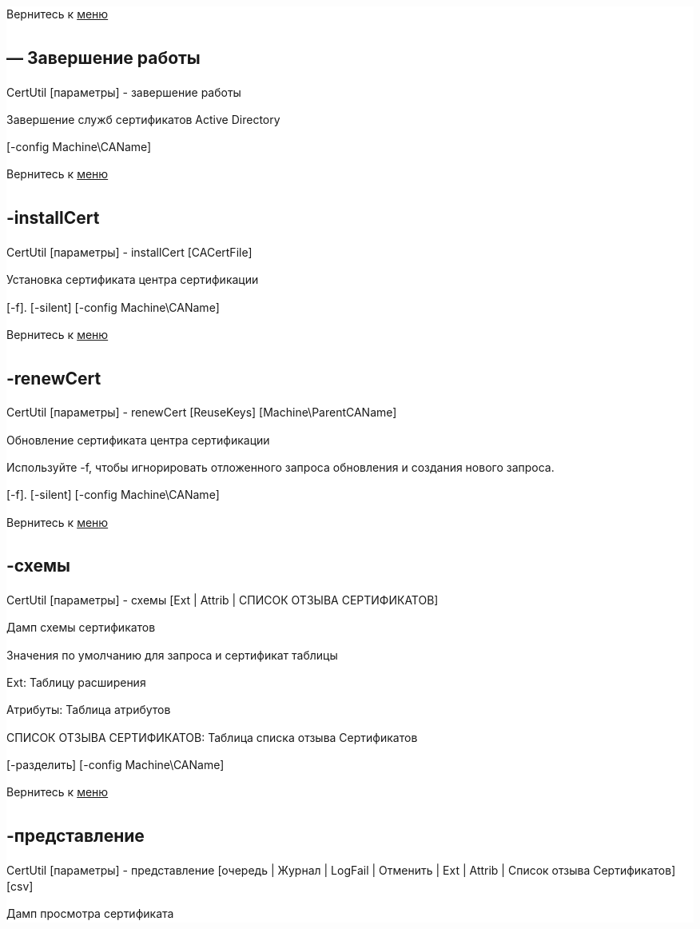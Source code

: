 Вернитесь к [меню](#BKMK_menu)

## <a name="BKMK_shutdown"></a>— Завершение работы

CertUtil [параметры] - завершение работы

Завершение служб сертификатов Active Directory

[-config Machine\CAName]

Вернитесь к [меню](#BKMK_menu)

## <a name="BKMK_installcert"></a>-installCert

CertUtil [параметры] - installCert [CACertFile]

Установка сертификата центра сертификации

[-f]. [-silent] [-config Machine\CAName]

Вернитесь к [меню](#BKMK_menu)

## <a name="BKMK_renewcert"></a>-renewCert

CertUtil [параметры] - renewCert [ReuseKeys] [Machine\ParentCAName]

Обновление сертификата центра сертификации

Используйте -f, чтобы игнорировать отложенного запроса обновления и создания нового запроса.

[-f]. [-silent] [-config Machine\CAName]

Вернитесь к [меню](#BKMK_menu)

## <a name="BKMK_schema"></a>-схемы

CertUtil [параметры] - схемы [Ext | Attrib | СПИСОК ОТЗЫВА СЕРТИФИКАТОВ]

Дамп схемы сертификатов

Значения по умолчанию для запроса и сертификат таблицы

Ext: Таблицу расширения

Атрибуты: Таблица атрибутов

СПИСОК ОТЗЫВА СЕРТИФИКАТОВ: Таблица списка отзыва Сертификатов

[-разделить] [-config Machine\CAName]

Вернитесь к [меню](#BKMK_menu)

## <a name="BKMK_view"></a>-представление

CertUtil [параметры] - представление [очередь | Журнал | LogFail | Отменить | Ext | Attrib | Список отзыва Сертификатов] [csv]

Дамп просмотра сертификата
